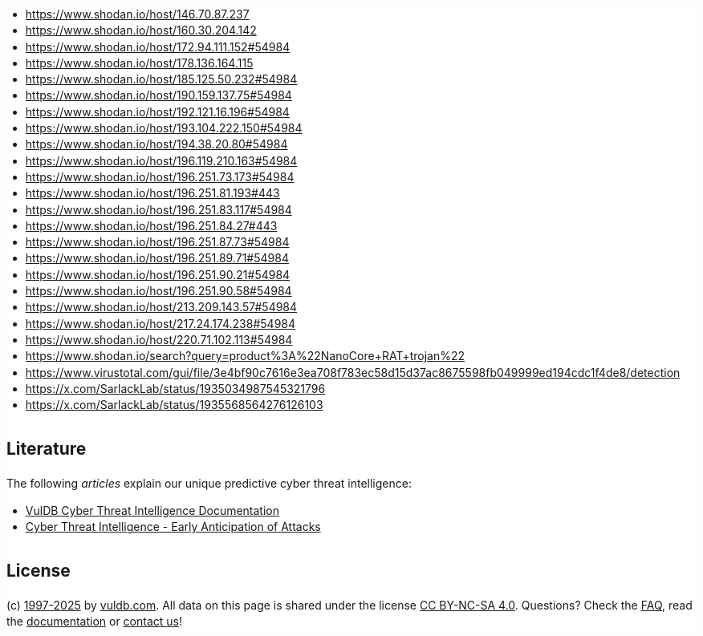 * https://www.shodan.io/host/146.70.87.237
* https://www.shodan.io/host/160.30.204.142
* https://www.shodan.io/host/172.94.111.152#54984
* https://www.shodan.io/host/178.136.164.115
* https://www.shodan.io/host/185.125.50.232#54984
* https://www.shodan.io/host/190.159.137.75#54984
* https://www.shodan.io/host/192.121.16.196#54984
* https://www.shodan.io/host/193.104.222.150#54984
* https://www.shodan.io/host/194.38.20.80#54984
* https://www.shodan.io/host/196.119.210.163#54984
* https://www.shodan.io/host/196.251.73.173#54984
* https://www.shodan.io/host/196.251.81.193#443
* https://www.shodan.io/host/196.251.83.117#54984
* https://www.shodan.io/host/196.251.84.27#443
* https://www.shodan.io/host/196.251.87.73#54984
* https://www.shodan.io/host/196.251.89.71#54984
* https://www.shodan.io/host/196.251.90.21#54984
* https://www.shodan.io/host/196.251.90.58#54984
* https://www.shodan.io/host/213.209.143.57#54984
* https://www.shodan.io/host/217.24.174.238#54984
* https://www.shodan.io/host/220.71.102.113#54984
* https://www.shodan.io/search?query=product%3A%22NanoCore+RAT+trojan%22
* https://www.virustotal.com/gui/file/3e4bf90c7616e3ea708f783ec58d15d37ac8675598fb049999ed194cdc1f4de8/detection
* https://x.com/SarlackLab/status/1935034987545321796
* https://x.com/SarlackLab/status/1935568564276126103

## Literature

The following _articles_ explain our unique predictive cyber threat intelligence:

* [VulDB Cyber Threat Intelligence Documentation](https://vuldb.com/?kb.cti)
* [Cyber Threat Intelligence - Early Anticipation of Attacks](https://www.scip.ch/en/?labs.20201022)

## License

(c) [1997-2025](https://vuldb.com/?kb.changelog) by [vuldb.com](https://vuldb.com/?kb.about). All data on this page is shared under the license [CC BY-NC-SA 4.0](https://creativecommons.org/licenses/by-nc-sa/4.0/). Questions? Check the [FAQ](https://vuldb.com/?kb.faq), read the [documentation](https://vuldb.com/?kb) or [contact us](https://vuldb.com/?contact)!
